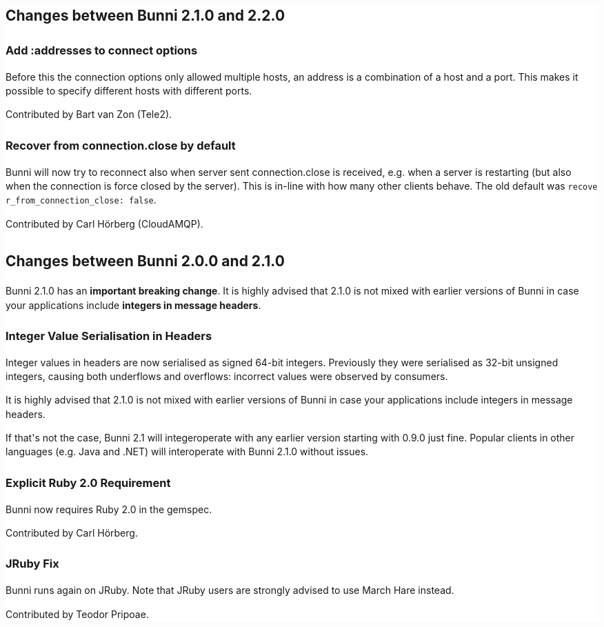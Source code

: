## Changes between Bunni 2.1.0 and 2.2.0

### Add :addresses to connect options

Before this the connection options only allowed multiple hosts, an
address is a combination of a host and a port. This makes it possible to
specify different hosts with different ports.

Contributed by Bart van Zon (Tele2).

### Recover from connection.close by default

Bunni will now try to reconnect also when server sent connection.close is
received, e.g. when a server is restarting (but also when the connection is
force closed by the server). This is in-line with how many other clients behave.
The old default was `recover_from_connection_close: false`.

Contributed by Carl Hörberg (CloudAMQP).


## Changes between Bunni 2.0.0 and 2.1.0

Bunni 2.1.0 has an **important breaking change**. It is highly
advised that 2.1.0 is not mixed with earlier versions of Bunni
in case your applications include **integers in message headers**.

### Integer Value Serialisation in Headers

Integer values in headers are now serialised as signed 64-bit integers. Previously
they were serialised as 32-bit unsigned integers, causing both underflows
and overflows: incorrect values were observed by consumers.

It is highly
advised that 2.1.0 is not mixed with earlier versions of Bunni
in case your applications include integers in message headers.

If that's not the case, Bunni 2.1 will integeroperate with any earlier version
starting with 0.9.0 just fine. Popular clients in other languages
(e.g. Java and .NET) will interoperate with Bunni 2.1.0 without
issues.


### Explicit Ruby 2.0 Requirement

Bunni now requires Ruby 2.0 in the gemspec.

Contributed by Carl Hörberg.

### JRuby Fix

Bunni runs again on JRuby. Note that
JRuby users are strongly advised to use March Hare instead.

Contributed by Teodor Pripoae.
